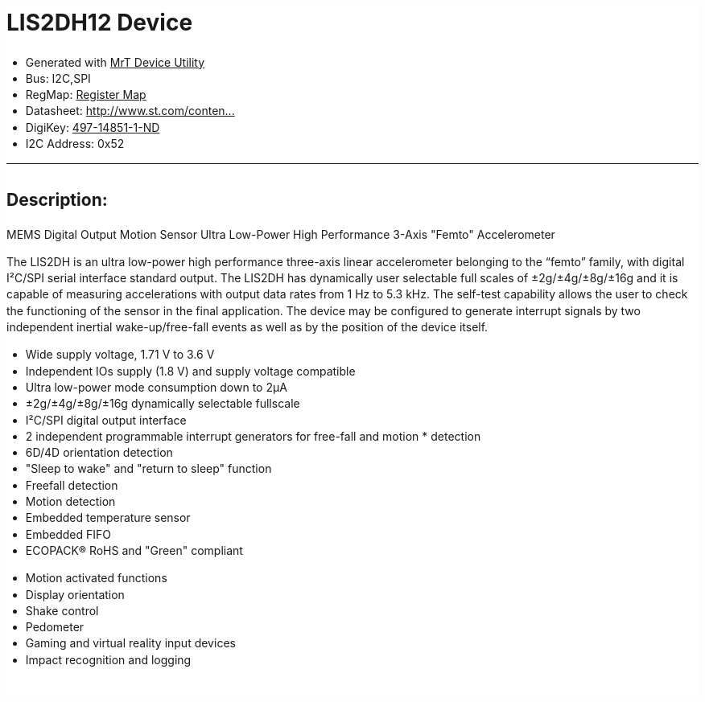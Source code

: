 
<h1>LIS2DH12 Device</h1>
<ul>
  <li> Generated with <a href="https://github.com/uprev-mrt/mrtutils/wiki/mrt-device">MrT Device Utility</a> </li>
  <li> Bus:  I2C,SPI</li>
  <li> RegMap: <a href="Regmap.html">Register Map</a>
  <li>Datasheet: <a href="http://www.st.com/content/ccc/resource/technical/document/datasheet/12/c0/5c/36/b9/58/46/f2/DM00091513.pdf/files/DM00091513.pdf/jcr:content/translations/en.DM00091513.pdf">http://www.st.com/conten...</a> </li>
  <li> DigiKey: <a href="https://www.digikey.com/products/en?KeyWords=497-14851-1-ND">497-14851-1-ND</a></li>
  <li> I2C Address: 0x52</li>
</ul>
<hr/>
<h2>Description: </h2>
<p>MEMS Digital Output Motion Sensor Ultra Low-Power High Performance 3-Axis "Femto" Accelerometer</p>


<p>The LIS2DH is an ultra low-power high performance three-axis linear accelerometer belonging to the “femto” family, with digital I²C/SPI serial interface standard output. The LIS2DH has dynamically user selectable full scales of ±2g/±4g/±8g/±16g and it is capable of measuring accelerations with output data rates from 1 Hz to 5.3 kHz. The self-test capability allows the user to check the functioning of the sensor in the final application. The device may be configured to generate interrupt signals by two independent inertial wake-up/free-fall events as well as by the position of the device itself.</p>
  <ul>
    <li>Wide supply voltage, 1.71 V to 3.6 V</li>
    <li>Independent IOs supply (1.8 V) and supply voltage compatible</li>
    <li>Ultra low-power mode consumption down to 2µA</li>
    <li>±2g/±4g/±8g/±16g dynamically selectable fullscale</li>
    <li>I²C/SPI digital output interface</li>
    <li>2 independent programmable interrupt generators for free-fall and motion * detection</li>
    <li>6D/4D orientation detection</li>
    <li>"Sleep to wake" and "return to sleep" function</li>
    <li>Freefall detection</li>
    <li>Motion detection</li>
    <li>Embedded temperature sensor</li>
    <li>Embedded FIFO</li>
    <li>ECOPACK® RoHS and "Green" compliant</li>
  </ul>
  <ul>
    <li>Motion activated functions</li>
    <li>Display orientation</li>
    <li>Shake control</li>
    <li>Pedometer</li>
    <li>Gaming and virtual reality input devices</li>
    <li>Impact recognition and logging</li>
  </ul>

<br/>
